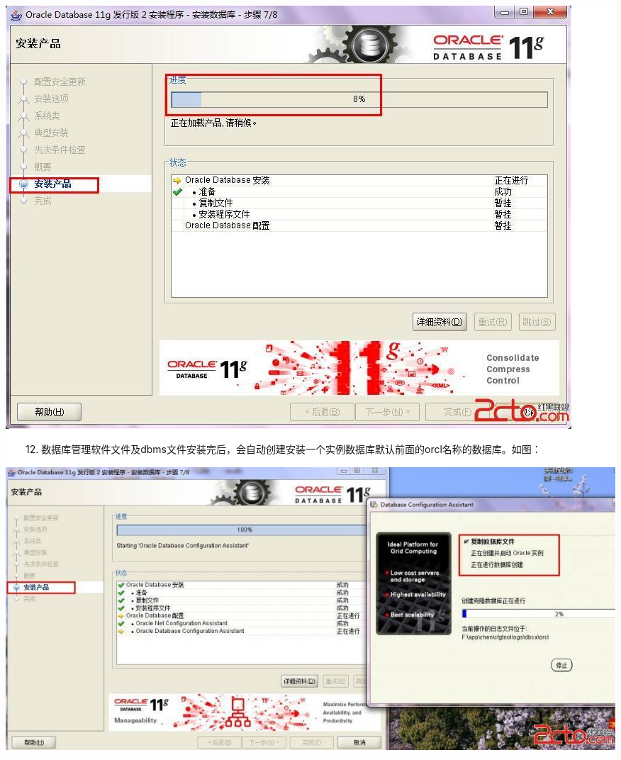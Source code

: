 ![img](oracl.assets/1618743241043-aa1f6509-5867-4bfe-a535-cc822a95a86f.jpeg)

　　12. 数据库管理软件文件及dbms文件安装完后，会自动创建安装一个实例数据库默认前面的orcl名称的数据库。如图：

![img](oracl.assets/1618743241573-18fb23e6-5589-460c-9563-cee3884a3fe8.jpeg)
